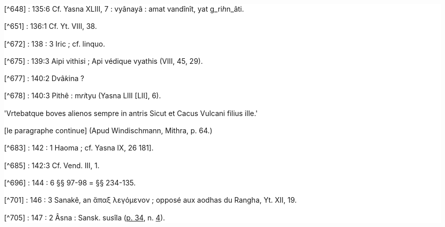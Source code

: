 [^644]: 135:2 D'Ahriman ; cf. Yasna XXIX, 6 (vyâna = vi<i>k</i>âri<i>s</i>n, vi<i>s</i>uddhatâ.)

[^645]: 135:3 Yaokh<i>s</i>tiva<i>n</i><i>t</i>: kâmakômand (posséder tout ce qu'il désire, Vend. XX, 1 \[3\]).

[^646]: 135:4 Voir Yt. X, 82, note.

[^647]: 135:5 De Yt. X, 23-24.

[^648] : 135:6 Cf. Yasna XLIII, 7 : vyânayâ : amat vandînît, yat g_ri<i>h</i>n_âti.

[^650]: 135:7 Cf. Yt. X, 5, [p. 121](#p121), notes [^561] et [^562].

[^651] : 136:1 Cf. Yt. VIII, 38.

[^652]: 136:2 Voir ci-dessus, [p. 12](Sirozahs_1#p12), note [13](Sirozahs_1#fn94).

[^653]: 136:3 Mithra lui-même (?).

[^654]: 136:4 Ou « invisible ».

[^655]: 136:5 Le Karshvare occidental (voir ci-dessus, [p. 123](#p123), note [^575]) ; cela semble faire référence à la carrière de Mithra pendant la nuit ; cf. § 95.

[^656]: 136:6 Et roulant dessus.

[^657]: 136:7 Cf. Yt. XIII, 89, note.

[^658]: 136:8 Et élevé.

[^659]: 136:9 Douteux.

[^660]: 136:10 Voir ci-dessus, [p. 95](Yasts_8#p95), note [1](Yasts_8#fn468).

[^661]: 136:11 Voir Vend. Introd. IV, 23.

[^662]: 137:1 Cf. § 98.

[^663]: 137:2 Voir Yt. XIV, 15; cf. Yt. X, 127.

[^664]: 137:3 Anupôithwa; cf. pôithwa (Vend. XIV \[114\]) = rânini<i>s</i>n.

[^665]: 137:4 Littéralement, mains.

[^668]: 137:5 Douteux.

[^667]: 137:6 La colonne vertébrale.

[^669]: 137:7 Cf. § 80.

[^670]: 138:1 Ils l'ont adoré et il a par conséquent vaincu les Mithradurges ; d'où le mot se réjouir.

[^671]: 138:2 Cf. Yt. X, 55.

[^672] : 138 : 3 Iric ; cf. linquo.

[^673]: 139:1 Le Génie de la Vérité (Yt. XII) ; Mithra donne une demeure à l'homme véridique de la même manière qu'il détruit la demeure du menteur (§ 80).

[^674]: 139:2 Cf. § 70.

[^675] : 139:3 Aipi vithi<i>s</i>i ; Api védique vyathis (VIII, 45, 29).

[^676]: 140:1 Yaokh<i>s</i>ti, la racine du persan nyô<i>s</i>idan, du pahlavi niyôkh<i>s</i>îtan, entendre ; on pourrait être enclin à traduire par « mille oreilles » ou « mille écoutes » ; mais le sens du mot doit avoir été plus général, comme le traduit Neriosengh (pra<i>n</i>idhi, IX, 8 \[25\]).

[^677] : 140:2 Dvâ<i>k</i>ina ?

[^678] : 140:3 Pithê : m<i>ri</i>tyu (Yasna LIII \[LII\], 6).

[^679]: 141:1 Vâ<i>k</i>em, le soi-disant vâ<i>g</i>.

[^680]: 141:2 La plupart des manuscrits ont ajouté ici, à partir des clauses précédentes, « avec les mains levées ! »

[^681]: 141:3 Allusion à un mythe dans lequel Mithra était décrit comme un Indra délivrant les vaches emportées par un V<i>ri</i>tra : Firmicus Maternus l’appelait abactorem boum (De Errore Profan. Relig. V) ; Commodien le compare à Cacus :

'Vrtebatque boves alienos sempre in antris
Sicut et Cacus Vulcani filius ille.'

\[le paragraphe continue\] (Apud Windischmann, Mithra, p. 64.)

[^682]: 141:4 Voir ci-dessus, [p. 132](#p132), note [^609].

[^683] : 142 : 1 Haoma ; cf. Yasna IX, 26 181\].

[^684]: 142:2 Pour le service du matin dans le Gâh U<i>s</i>ahîn.

[^685] : 142:3 Cf. Vend. III, 1.

[^686]: 143:1 Les Amesha-Spe<i>n</i>tas.

[^687]: 143:2 Voir Vend. Introd. IV, 22.

[^688]: 143:3 Voir ibid.

[^689]: 143:4 Voir Yt. V, 53; X, 11, 114; V, 53.

[^690]: 143:5 Il semblerait que Mithra était censé revenir sur ses pas pendant la nuit. Les Hindous supposaient que le soleil avait une face brillante et une face sombre, et que pendant la nuit il revenait de l'ouest vers l'est avec sa face sombre tournée vers la terre.

[^691]: ​​144:1 Cf. § 132.

[^692]: 144:2 Voir Vend. Introd. V, 19.

[^693]: 144:3 Voir ibid. IV, 24.

[^694]: 144:4 Cf. § 69.

[^695]: 144:5 Cf. Yt. X, 69.

[^696] : 144 : 6 §§ 97-98 = §§ 234-135.

[^697]: 144:7 Cf. § 97.

[^698]: 145:1 Fravôi<i>s</i>; la tradition parsi traduit grand : frâz (tr. Phl.), buland (Asp., Yasna LVII, 15 \[LVI, 7, 3\]).

[^699]: 146:1 Le Sind.

[^700]: 146:2 Le Rangha ou Tigre. Les mots âg<i>e</i>urvayêiti et nighnê, « il saisit, il bat », sont les mots employés pour le prêtre déposant le Haoma dans le mortier et le pilant avec le pilon (Yasna, X, 2 \[4-5\]). Le Sind et le Rangha sont ainsi comparés aux deux parties de la Hâvana, la terre entre les deux est le Haoma, et les bras de Mithra sont les bras du prêtre.

[^701] : 146 : 3 Sanakê, an ἅπαξ λεγόμενον ; opposé aux aodhas du Rangha, Yt. XII, 19.

[^702]: 146:4 La mer d'Arabie (?). Cf. Yt. XII, 21.

[^703]: 146:5 Qui n'a pas un rayon de lumière céleste : ici, l'homme de peu de foi.

[^704]: 147:1 Voir ci-dessus, [p. 4](Sirozahs_1#p4), n. [5](Sirozahs_1#fn11).

[^705] : 147 : 2 Âsna : Sansk. su<i>s</i>îla ([p. 34](Yasts_1#p34), n. [4](Yasts_1#fn181)).

[^706]: 147:3 Celui qui t'offre un bon sacrifice ; cf. § 108.

[^707]: 148:1 Douteux.

[^708]: 148:2 Celui qui t'offre un mauvais sacrifice.

[^710]: 148:3 Douteux.

[^711]: 148:4 Voir Vend. Introd. IV, 8.


[^581]: 120:2 Le Mithradru<i>g</i> : on pourrait aussi traduire « qui rompt le contrat », car mithra, en tant que nom commun, signifie « un contrat ».
[^583]: 120:4 Cf. Ardâ Viraf, chap. lii.
[^584]: 121:1 Gaieté à la tête du pont <i>K</i>inva<i>t</i> (Yasna LXII, 6 \[LXI, 17\]; cf. Vend. XVIII, 6).
[^585]: 121:2 La condition des bienheureux dans l'autre monde.
[^587]: 121:4 Comme [p. 30](Yasts_1#p30).
[^589]: 121:6 <i>G</i>aghâurv<i>a</i><i>u</i>ng hem : ce mot, assez étrangement, est généralement traduit par « celui qui a les bras les plus forts » (balish<i>th</i>abhu<i>g</i>am) ; <i>g</i>agâuru est traduit de la même manière.
[^590]: 122:1 Voir [p. 12](Sirozahs_1#p12), note [13](Sirozahs_1#fn94).
[^591]: 122:2 Cf. Yt. V, 53; X, 94.
[^592]: 122:3 Mont Albôrz, d'où se lève le soleil ; voir § 50.
[^593]: 122:4 Mithra est étroitement lié au soleil, mais pas encore identique à lui, comme il le devint plus tard ( ![](/image/book/Zoroastrianism/The_Zend_Avesta_Part_2/12200.jpg), le soleil ; Deo invicto Soli Mithrae).
[^594]: 123:1 Dans les pays plats.
[^595]: 123:2 Dans les régions montagneuses de l'Iran.
[^596]: 123:3 Dans les régions lacustres (Seistan, Farsistan, Âdarbai<i>g</i>ân).
[^597]: 123:4 Au pays des grands fleuves de l'Est. Mouru est Marv (Margiana), avec le fleuve Murghâb (le Margus) ; Harôyu est le pays d'Hérat, avec le Harêrûd ; Gava-Sughdha et <i>H</i><i>v</i>ârizm sont la Sogdiane et le Khvârizm, avec l'Oxus. La situation d'I<i>s</i>kata et de Pouruta n'est pas claire : on pourrait penser à l'eschata d'Alexandre sur l'Iaxarte et au pays Parétacène entre l'Oxus et l'Iaxarte.
[^598]: 123:5 La terre est divisée en sept Karshvares, séparés les uns des autres par des mers et des montagnes infranchissables pour les hommes. Arezahi et Savahi sont les Karshvares occidental et oriental ; Fradadhafshu et Vîdadhafshu sont au sud ; Vourubare<i>s</i>ti et Vouru<i>g</i>are<i>s</i>ti sont au nord ; <i>H</i><i>v</i>aniratha est le Karshvare central. <i>H</i><i>v</i>aniratha est le seul Karshvare habité par l'homme (Bundahi<i>s</i> XI, 3).
[^599]: 123:6 Douteux.
[^600]: 124:1 Mainyu, au sens du sanskrit manyu (?).
[^601]: 124:2 Douteux ; aspa<i>k</i>a<i>t</i> : cf. ![](/image/book/Zoroastrianism/The_Zend_Avesta_Part_2/12400.jpg) être en retard.
[^604]: 124:3 Apayêi<i>n</i>ti, frastanvai<i>n</i>ti, framanyêi<i>n</i>tê : ce sont trois mots techniques désignant les mouvements des trois classes de soldats : fantassins, cavaliers et hommes de char ; les deux derniers mots sont probablement synonymes du premier, mais les nuances exactes de leur signification ne sont pas connues. M. West suggère : « ne peut pas courir plus vite que lui, le dépasser, le dépasser ».
[^606]: 125:1 Les paroles sacramentelles du contrat, en n'étant pas respectées, se transforment en mauvais sorts contre le contrat : briseur.
[^607]: 125:2 Douteux : <i>s</i>anamayô, ou <i>s</i>anamaoyô ; lire shanmaoyô (?), de shan, sansk. kshan.
[^608]: 126:1 Vahmô-sendah; cf. Vispêrad VIII (IX, 1), Phl. tr.
[^609]: 126:2 Leur <i>Lieu</i><i>v</i>nô.
[^610]: 126:3 Douteux.
[^612]: 127:1 Douteux.
[^613]: 127:2 Douteux.
[^614]: 127:3 Cf. Yt. III, 18.
[^615]: 127:4 Par les prières appropriées (ya<i>s</i>t<i>a</i><i>u</i>).
[^616]: 127:5 Douteux.
[^617]: 127:6 Cf. §5.
[^618]: 128:1 Bonheur spirituel, félicité.
[^620]: 128:3 Voir ci-dessus, [p. 26](Yasts_1#p26), note [2](Yasts_1#fn120). §§ 30-34 = §§ 56-59.
[^621]: 128:4 Douteux (lecture arena<i>t</i>\-<i>g</i>aêsha?).
[^622]: 128:5 Voir § 82, note.
[^623]: 129:1 Douteux.
[^624]: 129:2 Le bétail.
[^625]: 129:3 Cela signifie que le bétail des Mithradurges ne prospère pas et que leurs pâturages sont déserts.
[^626]: 129:4 Voir Yt. XII.
[^627]: 129:5 Alors qu'ils fuient Mithra, ils tombent entre les mains de Rashnu.
[^628]: 129:6 Thrâtâra ; on pourrait être tenté de lire thrâstâra, « celui qui frappe par la peur » ; cf. § 36.
[^629]: 130:1 Cf. §§ 99-101.
[^631]: 130:2 Douteux. Le texte est corrompu.
[^632]: 130:3 Douteux. Le nombre huit a probablement une signification astronomique, chacun des huit ratis de Mithra occupant l'un des huit points cardinaux.
[^633]: 131:1 Douteux.
[^634]: 131:2 Cf. § 8.
[^635]: 132:1 Bundahi<i>s</i> V, 3 seq.; cf. Yt. XII, 13, et Yt. X, 13.
[^637]: 132:3 Sîrôzah I, 9, notes 4 et 5.
[^638]: 132:4 Douteux (mâyao<i>s</i>).
[^641]: 134:1 Le texte est corrompu (vasô-yaonâi inatãm?).
[^712]: 149:1 Lorsqu'il entre en conflit avec un autre.
[^713]: 149:2 Kahvãn.
[^714]: 149:3 Voir Yt. V, 53; X, 11, 94.
[^715]: 149:4 Le chef de l'ordre sacerdotal, le soi-disant Maubedânmaused.
[^716]: 149:5 Ou « le contrat est vingt fois plus strict… », c'est-à-dire vingt fois plus contraignant qu'entre deux étrangers. Ce passage est l'un des plus importants de l'Avesta, car il présente brièvement la constitution sociale et la morale de l'Iran zoroastrien.
[^717]: 149:6 De la même guilde (svapaṅkti, ap. Neriosengh).
[^718]: 149:7 Hadha-gaêtha, copropriétaires d'un gaêtha (un domaine rural).
[^719]: 150:1 Douteux.
[^720]: 150:2 Une juste reconnaissance du jus gentium.
[^721]: 150:3 Le contrat entre les fidèles et la Loi, l'alliance (?).
[^722]: 150:4 Lecture \[h\]amahê ayãn.
[^723]: 150:5 La dernière clause est douteuse ; le texte est corrompu.
[^724]: 150:6 La prière suit Mithra dans sa carrière, s'élevant et se couchant avec lui.
[^725]: 151:1 Mithra.
[^726]: 151:2 La traduction de cette phrase est conjecturale.
[^727]: 151:3 Trente coups avec le Sraoshô-<i>k</i>arana (upâzana ; voir Vend. Introd. V, 59) ; c'est une expiation (âkayaya<i>n</i>ta) qui les purge de leurs péchés et les rend aptes à offrir un sacrifice à Mithra. On peut trouver dans ce passage l'origine des épreuves douloureuses par lesquelles devaient passer les adeptes des mystères mithriaques avant d'être admis à l'initiation (οὐκ ἂν οὖν εἰς αὐτὸν δυνήσαιτό τις τελεσθῆναι, εἰ μὴ διά τινων βαθμῶν παρελθὼν τῶν κοάσεων δείξει ἑαυτὸν C'est vrai. Suidas sv, ap. Windischmann, über Mithra, 68 suiv.).
[^728]: 152:1 Le sutûd yê<i>s</i>t; les derniers chapitres du Yasna, de LVIII \[LVII\] à la fin, selon Anquetil (Zend-Avesta I, 2, 232).
[^729]: 152:2 Les premiers mots du Vispêrad.
[^730]: 152:3 Paradis.
[^731]: 152:4 Vers la demeure des Immortels.
[^735]: 152:6 Douteux (simãm<i>k</i>a simôithrãm<i>k</i>a).
[^736]: 152:7 Métal. Voir Vend. Introd. IV, 33.
[^737]: 152:8 Upairispâta.
[^738]: 152:9 Voir Yt. XII.
[^739]: 153:1 Voir Yt. XVI.
[^741]: 153:2 Voir ci-dessus, [p. 12](Sirozahs_1#p12), note [13](Sirozahs_1#fn94).
[^742]: 153:3 Cf. Yt. X, 70.
[^743]: 153:4 Ou mieux, se précipiter devant (pâiri-vâza ; cf. les traductions de pairi-da<i>h</i><i>v</i>yu, Yt. X, 744 et pairi-vâra, Yt. I, 19). Cf. Yt. XIV, 75.
[^744]: 153:5 Le Génie du Feu.
[^745]: 153:6 Voir [p. 95](Yasts_8#p95), note [1](Yasts_8#fn468).
[^746]: 153:7 Un point d'or.
[^747]: 154:1 Cf. Yt. X, 96.
[^748]: 154:2 Le texte dit, ils vont . . . .
[^749]: 154:3 Voir ci-dessus, [p. 123](#p123), note [^575].
[^751]: 155:2 Cf. Yt. X, 32.
[^752]: 155:3 Douteux. Peut-être, « d'une conscience pieuse ».
[^753]: 156:1 Un prêtre non qualifié ; cf. Vend. IX, 47-57 ; XVIII, 1 seq.
[^754]: 156:2 Ou, « dont la maison est grande ».
[^755]: 157:1 Voir Yt. VIII.
[^757]: 157:3 Qui surveille les pays : aiwida<i>h</i><i>v</i>yûm est traduit ![](/image/book/Zoroastrianism/The_Zend_Avesta_Part_2/15700.jpg) (Traduction pers. de Mihir Nyâyi<i>s</i>).
[^759]: 158:2 Pairida<i>h</i><i>v</i>yûm: ![](/image/book/Zoroastrianism/The_Zend_Avesta_Part_2/15801.jpg).
[^760]: 158:3 Cf. Vend. Introd. IV, 8.
[^761]: 158:4 Cf. Vend. p. 22, note 2.
[^763]: 158:6 Qui sacrifie à Mithra.